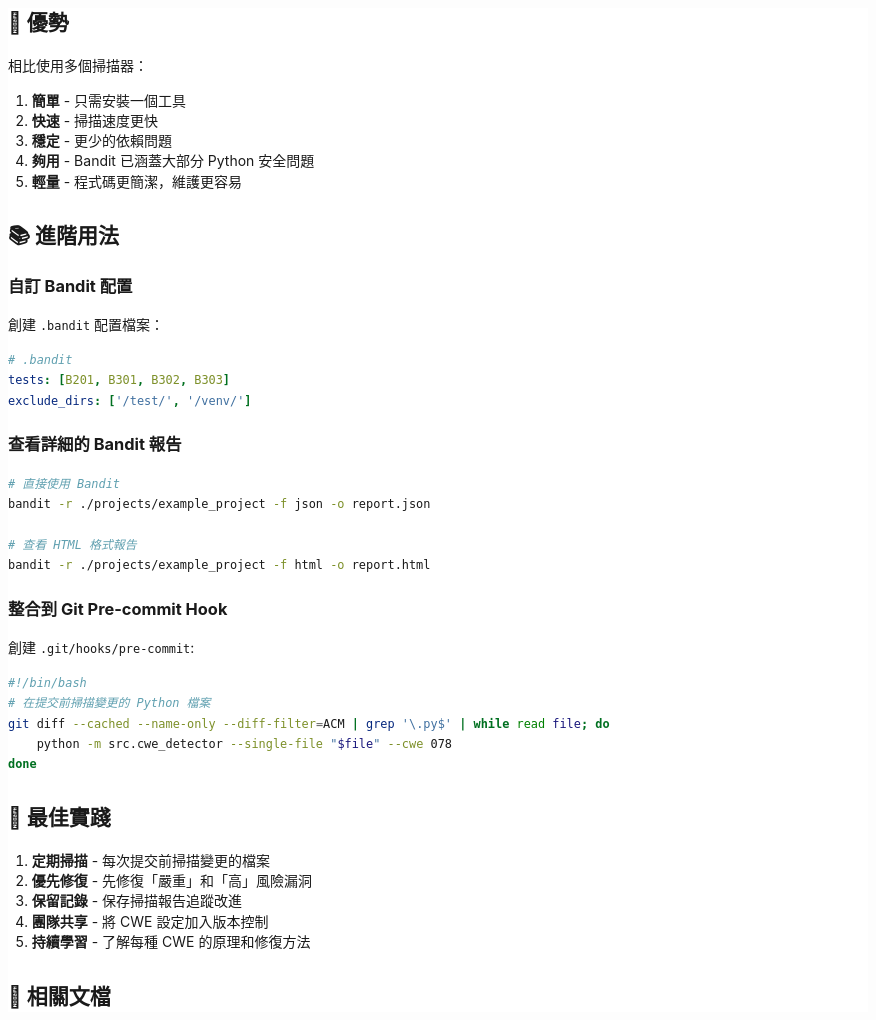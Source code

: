 ## 💪 優勢

相比使用多個掃描器：

1. **簡單** - 只需安裝一個工具
2. **快速** - 掃描速度更快
3. **穩定** - 更少的依賴問題
4. **夠用** - Bandit 已涵蓋大部分 Python 安全問題
5. **輕量** - 程式碼更簡潔，維護更容易

## 📚 進階用法

### 自訂 Bandit 配置

創建 `.bandit` 配置檔案：

```yaml
# .bandit
tests: [B201, B301, B302, B303]
exclude_dirs: ['/test/', '/venv/']
```

### 查看詳細的 Bandit 報告

```bash
# 直接使用 Bandit
bandit -r ./projects/example_project -f json -o report.json

# 查看 HTML 格式報告
bandit -r ./projects/example_project -f html -o report.html
```

### 整合到 Git Pre-commit Hook

創建 `.git/hooks/pre-commit`:

```bash
#!/bin/bash
# 在提交前掃描變更的 Python 檔案
git diff --cached --name-only --diff-filter=ACM | grep '\.py$' | while read file; do
    python -m src.cwe_detector --single-file "$file" --cwe 078
done
```

## 🎯 最佳實踐

1. **定期掃描** - 每次提交前掃描變更的檔案
2. **優先修復** - 先修復「嚴重」和「高」風險漏洞
3. **保留記錄** - 保存掃描報告追蹤改進
4. **團隊共享** - 將 CWE 設定加入版本控制
5. **持續學習** - 了解每種 CWE 的原理和修復方法

## 📖 相關文檔
